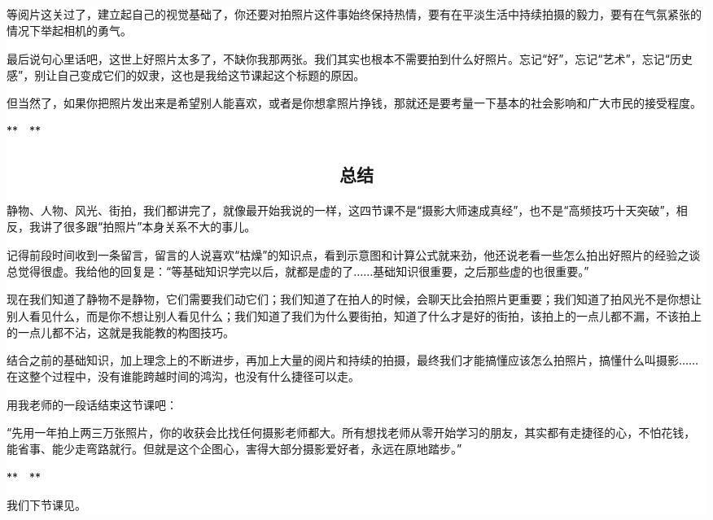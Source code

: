 等阅片这关过了，建立起自己的视觉基础了，你还要对拍照片这件事始终保持热情，要有在平淡生活中持续拍摄的毅力，要有在气氛紧张的情况下举起相机的勇气。

最后说句心里话吧，这世上好照片太多了，不缺你我那两张。我们其实也根本不需要拍到什么好照片。忘记“好”，忘记“艺术”，忘记“历史感”，别让自己变成它们的奴隶，这也是我给这节课起这个标题的原因。

但当然了，如果你把照片发出来是希望别人能喜欢，或者是你想拿照片挣钱，那就还是要考量一下基本的社会影响和广大市民的接受程度。

**　**

## <center>总结</center>

静物、人物、风光、街拍，我们都讲完了，就像最开始我说的一样，这四节课不是“摄影大师速成真经”，也不是“高频技巧十天突破”，相反，我讲了很多跟“拍照片”本身关系不大的事儿。

记得前段时间收到一条留言，留言的人说喜欢“枯燥”的知识点，看到示意图和计算公式就来劲，他还说老看一些怎么拍出好照片的经验之谈总觉得很虚。我给他的回复是：“等基础知识学完以后，就都是虚的了……基础知识很重要，之后那些虚的也很重要。”

现在我们知道了静物不是静物，它们需要我们动它们；我们知道了在拍人的时候，会聊天比会拍照片更重要；我们知道了拍风光不是你想让别人看见什么，而是你不想让别人看见什么；我们知道了我们为什么要街拍，知道了什么才是好的街拍，该拍上的一点儿都不漏，不该拍上的一点儿都不沾，这就是我能教的构图技巧。

结合之前的基础知识，加上理念上的不断进步，再加上大量的阅片和持续的拍摄，最终我们才能搞懂应该怎么拍照片，搞懂什么叫摄影……在这整个过程中，没有谁能跨越时间的鸿沟，也没有什么捷径可以走。

用我老师的一段话结束这节课吧：

“先用一年拍上两三万张照片，你的收获会比找任何摄影老师都大。所有想找老师从零开始学习的朋友，其实都有走捷径的心，不怕花钱，能省事、能少走弯路就行。但就是这个企图心，害得大部分摄影爱好者，永远在原地踏步。”

**　**

我们下节课见。
